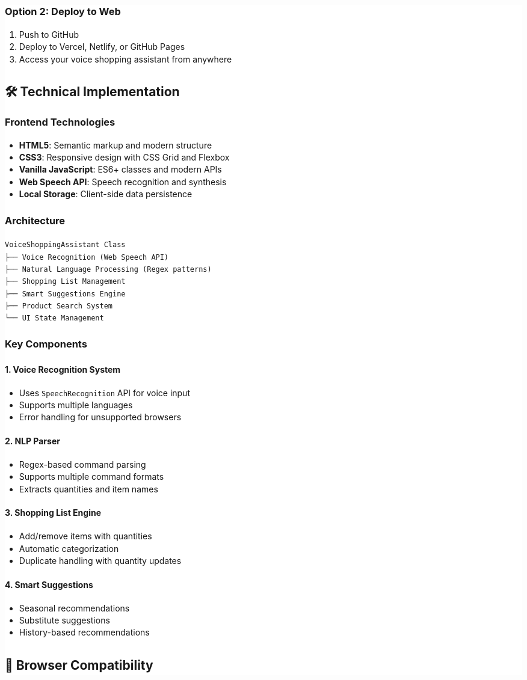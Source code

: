 ### Option 2: Deploy to Web
1. Push to GitHub
2. Deploy to Vercel, Netlify, or GitHub Pages
3. Access your voice shopping assistant from anywhere

## 🛠️ Technical Implementation

### Frontend Technologies
- **HTML5**: Semantic markup and modern structure
- **CSS3**: Responsive design with CSS Grid and Flexbox
- **Vanilla JavaScript**: ES6+ classes and modern APIs
- **Web Speech API**: Speech recognition and synthesis
- **Local Storage**: Client-side data persistence

### Architecture
```
VoiceShoppingAssistant Class
├── Voice Recognition (Web Speech API)
├── Natural Language Processing (Regex patterns)
├── Shopping List Management
├── Smart Suggestions Engine
├── Product Search System
└── UI State Management
```

### Key Components

#### 1. Voice Recognition System
- Uses `SpeechRecognition` API for voice input
- Supports multiple languages
- Error handling for unsupported browsers

#### 2. NLP Parser
- Regex-based command parsing
- Supports multiple command formats
- Extracts quantities and item names

#### 3. Shopping List Engine
- Add/remove items with quantities
- Automatic categorization
- Duplicate handling with quantity updates

#### 4. Smart Suggestions
- Seasonal recommendations
- Substitute suggestions
- History-based recommendations

## 📱 Browser Compatibility
